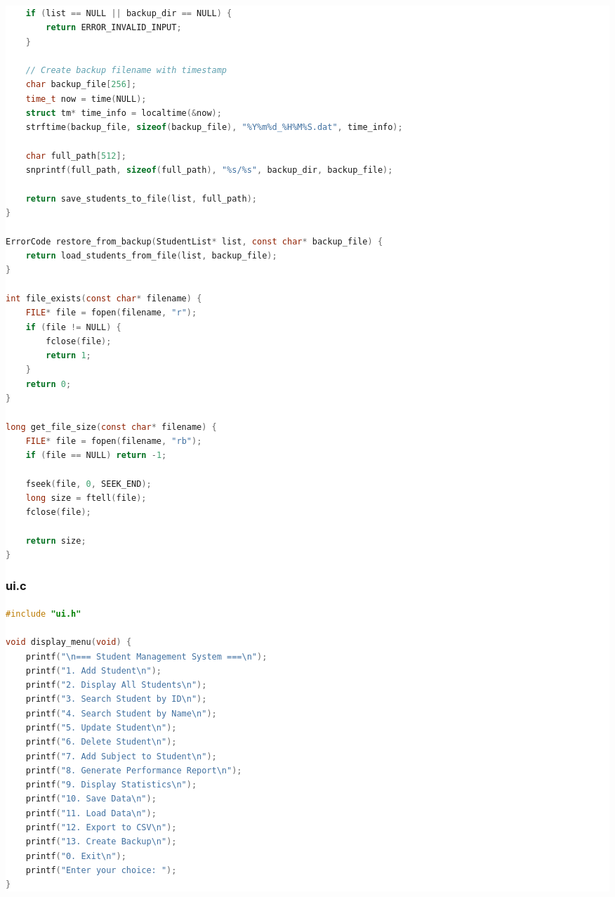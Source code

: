```c
    if (list == NULL || backup_dir == NULL) {
        return ERROR_INVALID_INPUT;
    }

    // Create backup filename with timestamp
    char backup_file[256];
    time_t now = time(NULL);
    struct tm* time_info = localtime(&now);
    strftime(backup_file, sizeof(backup_file), "%Y%m%d_%H%M%S.dat", time_info);

    char full_path[512];
    snprintf(full_path, sizeof(full_path), "%s/%s", backup_dir, backup_file);

    return save_students_to_file(list, full_path);
}

ErrorCode restore_from_backup(StudentList* list, const char* backup_file) {
    return load_students_from_file(list, backup_file);
}

int file_exists(const char* filename) {
    FILE* file = fopen(filename, "r");
    if (file != NULL) {
        fclose(file);
        return 1;
    }
    return 0;
}

long get_file_size(const char* filename) {
    FILE* file = fopen(filename, "rb");
    if (file == NULL) return -1;

    fseek(file, 0, SEEK_END);
    long size = ftell(file);
    fclose(file);

    return size;
}
```

### **ui.c**
```c
#include "ui.h"

void display_menu(void) {
    printf("\n=== Student Management System ===\n");
    printf("1. Add Student\n");
    printf("2. Display All Students\n");
    printf("3. Search Student by ID\n");
    printf("4. Search Student by Name\n");
    printf("5. Update Student\n");
    printf("6. Delete Student\n");
    printf("7. Add Subject to Student\n");
    printf("8. Generate Performance Report\n");
    printf("9. Display Statistics\n");
    printf("10. Save Data\n");
    printf("11. Load Data\n");
    printf("12. Export to CSV\n");
    printf("13. Create Backup\n");
    printf("0. Exit\n");
    printf("Enter your choice: ");
}
```